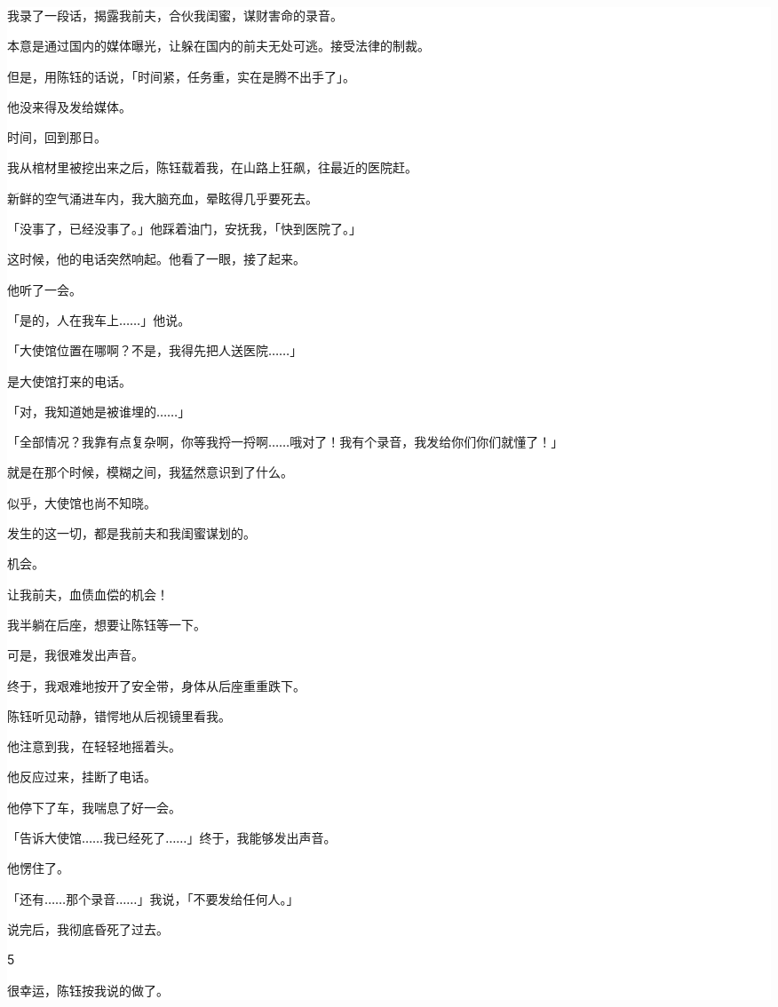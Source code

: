 我录了一段话，揭露我前夫，合伙我闺蜜，谋财害命的录音。

本意是通过国内的媒体曝光，让躲在国内的前夫无处可逃。接受法律的制裁。

但是，用陈钰的话说，「时间紧，任务重，实在是腾不出手了」。

他没来得及发给媒体。

时间，回到那日。

我从棺材里被挖出来之后，陈钰载着我，在山路上狂飙，往最近的医院赶。

新鲜的空气涌进车内，我大脑充血，晕眩得几乎要死去。

「没事了，已经没事了。」他踩着油门，安抚我，「快到医院了。」

这时候，他的电话突然响起。他看了一眼，接了起来。

他听了一会。

「是的，人在我车上……」他说。

「大使馆位置在哪啊？不是，我得先把人送医院……」

是大使馆打来的电话。

「对，我知道她是被谁埋的……」

「全部情况？我靠有点复杂啊，你等我捋一捋啊……哦对了！我有个录音，我发给你们你们就懂了！」

就是在那个时候，模糊之间，我猛然意识到了什么。

似乎，大使馆也尚不知晓。

发生的这一切，都是我前夫和我闺蜜谋划的。

机会。

让我前夫，血债血偿的机会！

我半躺在后座，想要让陈钰等一下。

可是，我很难发出声音。

终于，我艰难地按开了安全带，身体从后座重重跌下。

陈钰听见动静，错愕地从后视镜里看我。

他注意到我，在轻轻地摇着头。

他反应过来，挂断了电话。

他停下了车，我喘息了好一会。

「告诉大使馆……我已经死了……」终于，我能够发出声音。

他愣住了。

「还有……那个录音……」我说，「不要发给任何人。」

说完后，我彻底昏死了过去。

5

很幸运，陈钰按我说的做了。
